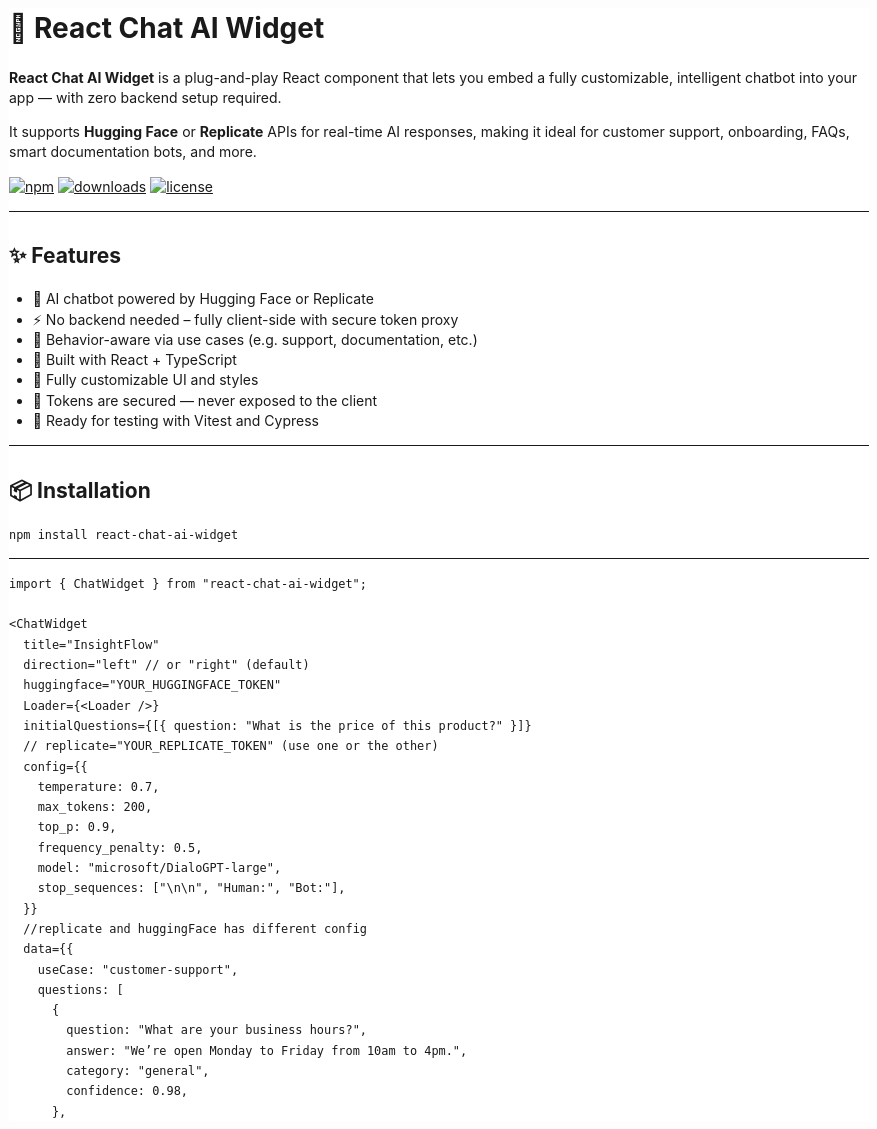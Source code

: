 # 🤖 React Chat AI Widget

**React Chat AI Widget** is a plug-and-play React component that lets you embed a fully customizable, intelligent chatbot into your app — with zero backend setup required.

It supports **Hugging Face** or **Replicate** APIs for real-time AI responses, making it ideal for customer support, onboarding, FAQs, smart documentation bots, and more.

[![npm](https://img.shields.io/npm/v/react-chat-ai-widget)](https://www.npmjs.com/package/react-chat-ai-widget)
[![downloads](https://img.shields.io/npm/dw/react-chat-ai-widget)](https://www.npmjs.com/package/react-chat-ai-widget)
[![license](https://img.shields.io/npm/l/react-chat-ai-widget)](https://github.com/jorge-ernesto1355/react-chat-ai-widget/blob/main/LICENSE)

---

## ✨ Features

- 🤖 AI chatbot powered by Hugging Face or Replicate
- ⚡ No backend needed – fully client-side with secure token proxy
- 🎯 Behavior-aware via use cases (e.g. support, documentation, etc.)
- 🧩 Built with React + TypeScript
- 🎨 Fully customizable UI and styles
- 🔐 Tokens are secured — never exposed to the client
- 🧪 Ready for testing with Vitest and Cypress

---

## 📦 Installation

```bash
npm install react-chat-ai-widget
```

---

```tsx
import { ChatWidget } from "react-chat-ai-widget";

<ChatWidget
  title="InsightFlow"
  direction="left" // or "right" (default)
  huggingface="YOUR_HUGGINGFACE_TOKEN"
  Loader={<Loader />}
  initialQuestions={[{ question: "What is the price of this product?" }]}
  // replicate="YOUR_REPLICATE_TOKEN" (use one or the other)
  config={{
    temperature: 0.7,
    max_tokens: 200,
    top_p: 0.9,
    frequency_penalty: 0.5,
    model: "microsoft/DialoGPT-large",
    stop_sequences: ["\n\n", "Human:", "Bot:"],
  }}
  //replicate and huggingFace has different config
  data={{
    useCase: "customer-support",
    questions: [
      {
        question: "What are your business hours?",
        answer: "We’re open Monday to Friday from 10am to 4pm.",
        category: "general",
        confidence: 0.98,
      },
```